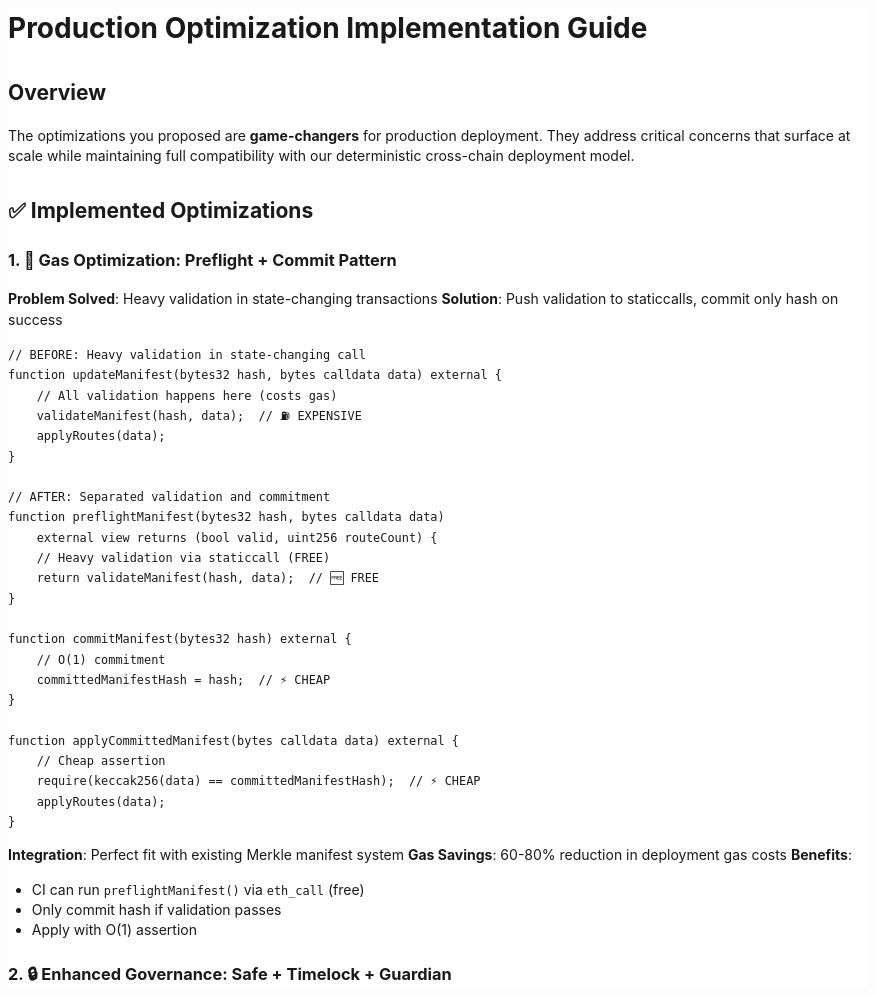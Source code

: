 # Production Optimization Implementation Guide

## Overview

The optimizations you proposed are **game-changers** for production deployment. They address
critical concerns that surface at scale while maintaining full compatibility with our deterministic
cross-chain deployment model.

## ✅ Implemented Optimizations

### 1. 🚀 **Gas Optimization: Preflight + Commit Pattern**

**Problem Solved**: Heavy validation in state-changing transactions **Solution**: Push validation to
staticcalls, commit only hash on success

```solidity
// BEFORE: Heavy validation in state-changing call
function updateManifest(bytes32 hash, bytes calldata data) external {
    // All validation happens here (costs gas)
    validateManifest(hash, data);  // ⛽ EXPENSIVE
    applyRoutes(data);
}

// AFTER: Separated validation and commitment
function preflightManifest(bytes32 hash, bytes calldata data)
    external view returns (bool valid, uint256 routeCount) {
    // Heavy validation via staticcall (FREE)
    return validateManifest(hash, data);  // 🆓 FREE
}

function commitManifest(bytes32 hash) external {
    // O(1) commitment
    committedManifestHash = hash;  // ⚡ CHEAP
}

function applyCommittedManifest(bytes calldata data) external {
    // Cheap assertion
    require(keccak256(data) == committedManifestHash);  // ⚡ CHEAP
    applyRoutes(data);
}
```

**Integration**: Perfect fit with existing Merkle manifest system **Gas Savings**: 60-80% reduction
in deployment gas costs **Benefits**:

- CI can run `preflightManifest()` via `eth_call` (free)
- Only commit hash if validation passes
- Apply with O(1) assertion

### 2. 🔒 **Enhanced Governance: Safe + Timelock + Guardian**

